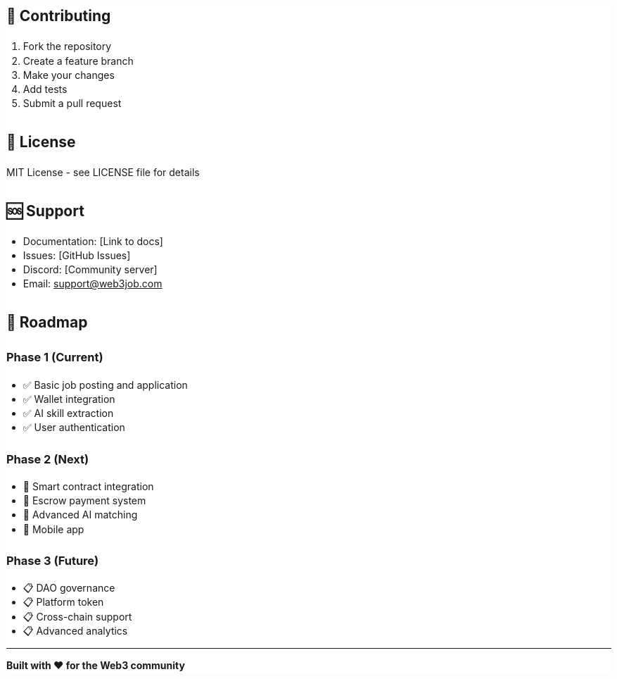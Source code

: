 ## 🤝 Contributing

1. Fork the repository
2. Create a feature branch
3. Make your changes
4. Add tests
5. Submit a pull request

## 📄 License

MIT License - see LICENSE file for details

## 🆘 Support

- Documentation: [Link to docs]
- Issues: [GitHub Issues]
- Discord: [Community server]
- Email: support@web3job.com

## 🔮 Roadmap

### Phase 1 (Current)
- ✅ Basic job posting and application
- ✅ Wallet integration
- ✅ AI skill extraction
- ✅ User authentication

### Phase 2 (Next)
- 🔄 Smart contract integration
- 🔄 Escrow payment system
- 🔄 Advanced AI matching
- 🔄 Mobile app

### Phase 3 (Future)
- 📋 DAO governance
- 📋 Platform token
- 📋 Cross-chain support
- 📋 Advanced analytics

---

**Built with ❤️ for the Web3 community** 
